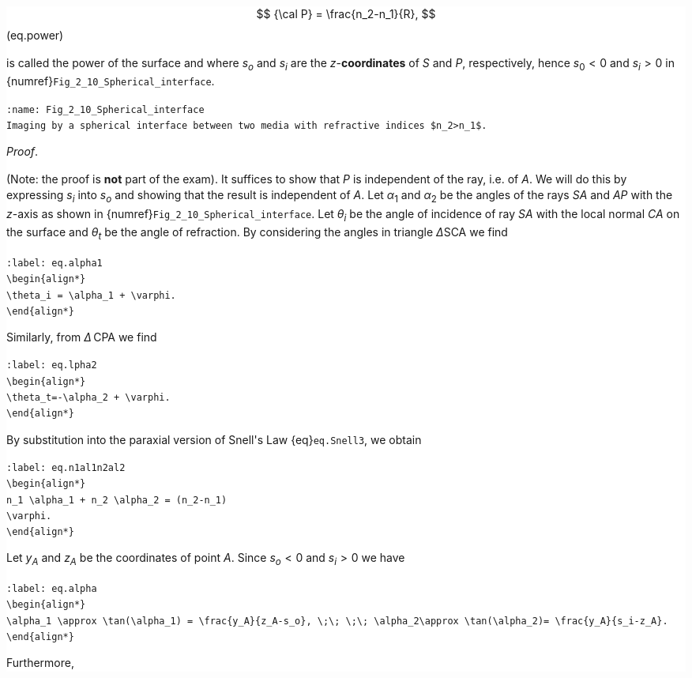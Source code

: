 $$
{\cal P} = \frac{n_2-n_1}{R},
$$ (eq.power)

is called the power of the surface and where $s_o$ and $s_i$ are the $z$-**coordinates** of $S$ and $P$, respectively, hence $s_0<0$ and $s_i>0$ in {numref}`Fig_2_10_Spherical_interface`.

```{figure} Images/Chapter_2/2_10_Spherical_interface.png
:name: Fig_2_10_Spherical_interface
Imaging by a spherical interface between two media with refractive indices $n_2>n_1$.
```





*Proof*. 

(Note: the proof is **not** part of the exam).
It suffices to show that $P$ is independent of the ray, i.e. of $A$. We will do this by expressing $s_i$ into $s_o$ and showing that the result is independent of $A$. Let $\alpha_1$ and $\alpha_2$ be the angles of the rays $SA$ and $AP$ with the $z$-axis as shown in {numref}`Fig_2_10_Spherical_interface`.
Let $\theta_i$ be the angle of incidence of ray $SA$ with the local normal $CA$ on the surface and $\theta_t$ be the angle of refraction. By considering the angles in triangle $\Delta \text{SCA}$ we find


```{math}
:label: eq.alpha1
\begin{align*}
\theta_i = \alpha_1 + \varphi.
\end{align*}
```
Similarly, from $\Delta \,\text{CPA}$ we find

```{math}
:label: eq.lpha2
\begin{align*}
\theta_t=-\alpha_2 + \varphi.
\end{align*}
```
By substitution into the paraxial version of Snell's Law {eq}`eq.Snell3`, we obtain

```{math}
:label: eq.n1al1n2al2
\begin{align*}
n_1 \alpha_1 + n_2 \alpha_2 = (n_2-n_1)
\varphi.
\end{align*}
```
Let $y_A$ and $z_A$ be the coordinates of point $A$. Since $s_o<0$ and $s_i>0$ we have

```{math}
:label: eq.alpha
\begin{align*}
\alpha_1 \approx \tan(\alpha_1) = \frac{y_A}{z_A-s_o}, \;\; \;\; \alpha_2\approx \tan(\alpha_2)= \frac{y_A}{s_i-z_A}.
\end{align*}
```
Furthermore,
